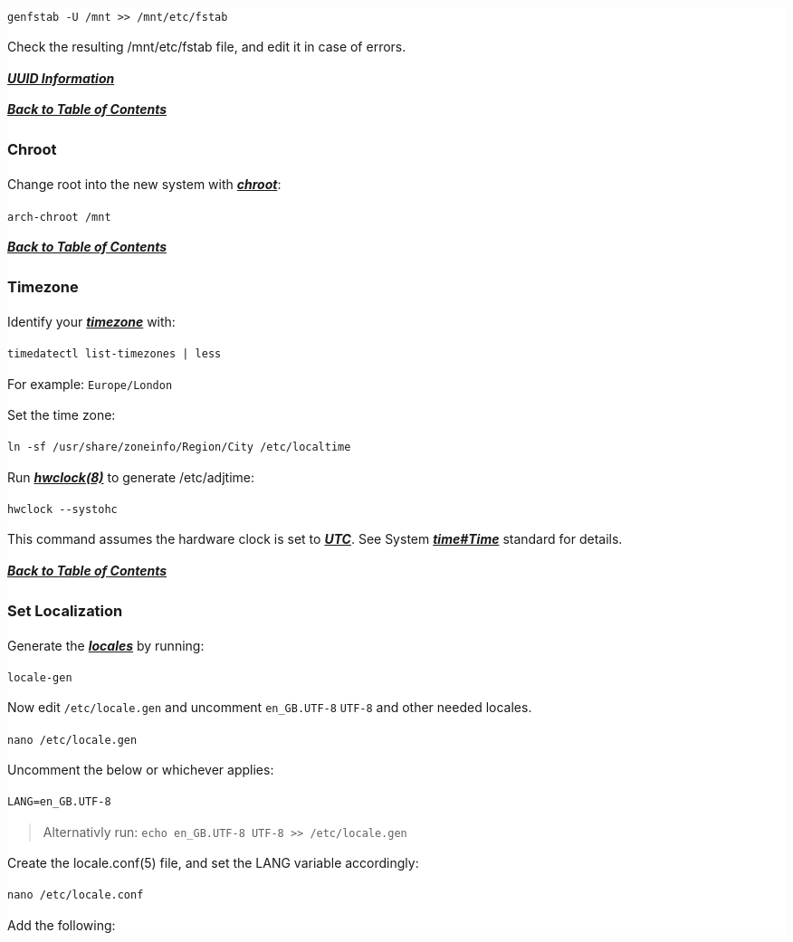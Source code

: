 `genfstab -U /mnt >> /mnt/etc/fstab`

Check the resulting /mnt/etc/fstab file, and edit it in case of errors.

***[UUID Information](https://wiki.archlinux.org/index.php/UUID)***

***[Back to Table of Contents](#TOC)***

### <a name="4b"></a> **Chroot**

Change root into the new system with ***[chroot](https://wiki.archlinux.org/index.php/Installation_guide#Chroot)***:

`arch-chroot /mnt`

***[Back to Table of Contents](#TOC)***

### <a name="4c"></a> **Timezone**

Identify your ***[timezone](https://wiki.archlinux.org/index.php/Time_zone)*** with:

`timedatectl list-timezones | less`

For example: `Europe/London`

Set the time zone:

`ln -sf /usr/share/zoneinfo/Region/City /etc/localtime`

Run ***[hwclock(8)](https://jlk.fjfi.cvut.cz/arch/manpages/man/hwclock.8)*** to generate /etc/adjtime:

`hwclock --systohc`

This command assumes the hardware clock is set to ***[UTC](https://en.wikipedia.org/wiki/UTC)***. See System ***[time#Time](https://wiki.archlinux.org/index.php/System_time#Time_standard)*** standard for details.

***[Back to Table of Contents](#TOC)***

### <a name="4d"></a> **Set Localization**

Generate the ***[locales](https://wiki.archlinux.org/index.php/Locale)*** by running: 

`locale-gen`

Now edit `/etc/locale.gen` and uncomment `en_GB.UTF-8` `UTF-8` and other needed locales.

`nano /etc/locale.gen`

Uncomment the below or whichever applies: 

`LANG=en_GB.UTF-8`

>Alternativly run: 
`echo en_GB.UTF-8 UTF-8 >> /etc/locale.gen`

Create the locale.conf(5) file, and set the LANG variable accordingly: 

`nano /etc/locale.conf`

Add the following:
